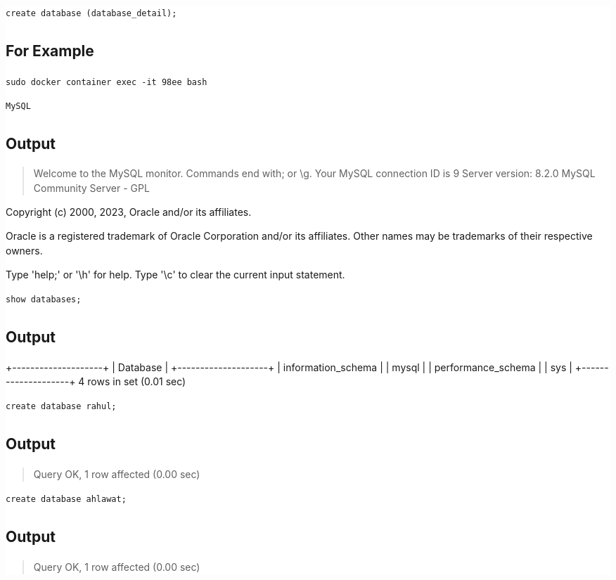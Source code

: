 ```
create database (database_detail);
```

## For Example
```
sudo docker container exec -it 98ee bash
```
```
MySQL
```
## Output
>Welcome to the MySQL monitor.  Commands end with; or \g.
Your MySQL connection ID is 9
Server version: 8.2.0 MySQL Community Server - GPL

Copyright (c) 2000, 2023, Oracle and/or its affiliates.

Oracle is a registered trademark of Oracle Corporation and/or its
affiliates. Other names may be trademarks of their respective
owners.

Type 'help;' or '\h' for help. Type '\c' to clear the current input statement.

```
show databases;
```
## Output
+--------------------+
| Database           |
+--------------------+
| information_schema |
| mysql              |
| performance_schema |
| sys                |
+--------------------+
4 rows in set (0.01 sec)

```
create database rahul;
```
## Output
>Query OK, 1 row affected (0.00 sec)


```
create database ahlawat;
```
## Output
>Query OK, 1 row affected (0.00 sec)
